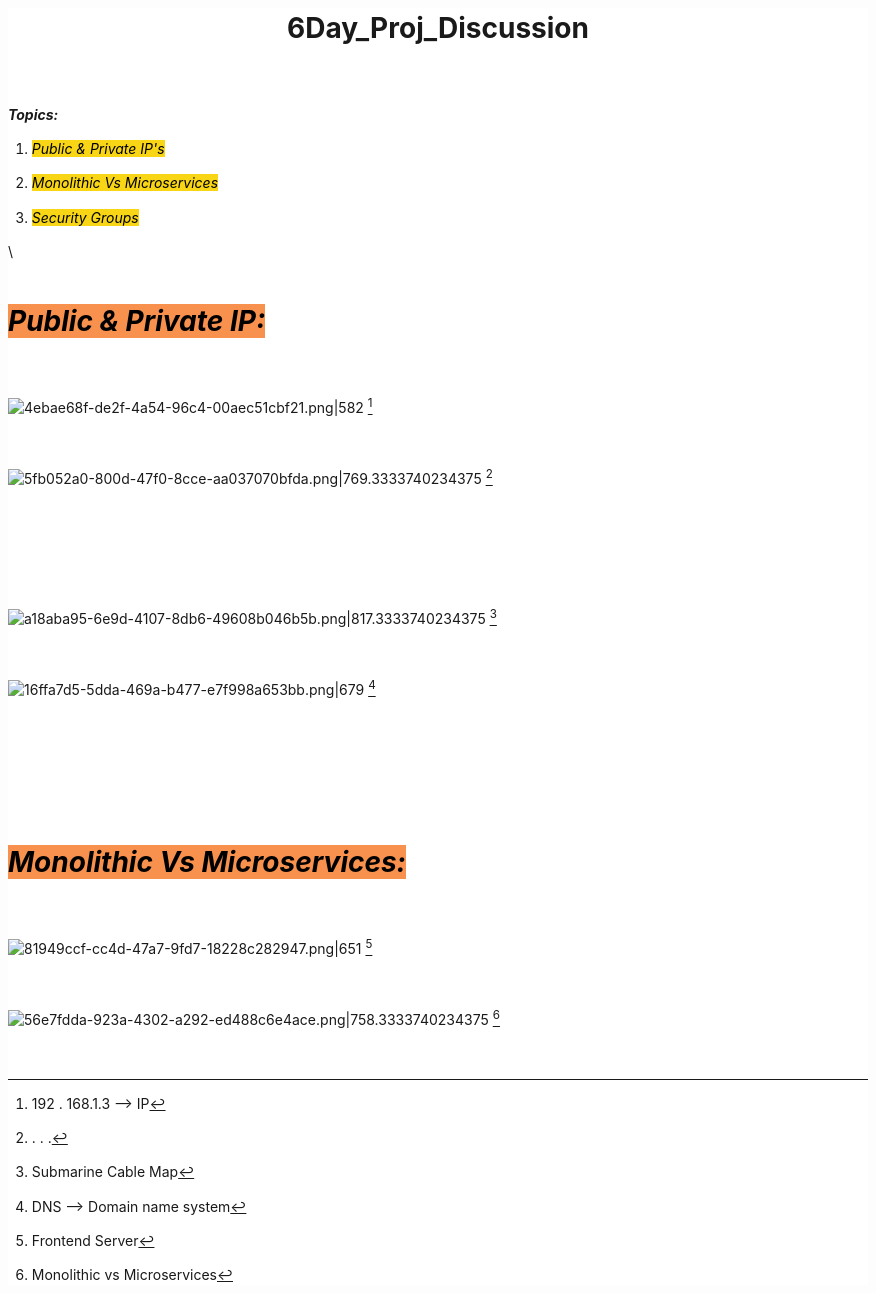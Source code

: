 ﻿---
title: 6Day_Proj_Discussion
uuid: e78beeda-0e8c-11ef-9be8-a6f126245c9e
version: 131
created: '2024-05-10T10:49:40+05:30'
tags:
  - roboshop-project
---

***Topics:***

1. *<mark style="background-color:#f8d616;">Public & Private IP's</mark>*

1. *<mark style="background-color:#f8d616;">Monolithic Vs Microservices</mark>*

1. *<mark style="background-color:#f8d616;">Security Groups</mark>*

\

# *<mark style="background-color:#f8914d;">**Public & Private IP:**</mark>*

 

![4ebae68f-de2f-4a54-96c4-00aec51cbf21.png|582](https://images.amplenote.com/e78beeda-0e8c-11ef-9be8-a6f126245c9e/4ebae68f-de2f-4a54-96c4-00aec51cbf21.png) [^1]

 

![5fb052a0-800d-47f0-8cce-aa037070bfda.png|769.3333740234375](https://images.amplenote.com/e78beeda-0e8c-11ef-9be8-a6f126245c9e/5fb052a0-800d-47f0-8cce-aa037070bfda.png) [^2]

 

 

 

![a18aba95-6e9d-4107-8db6-49608b046b5b.png|817.3333740234375](https://images.amplenote.com/e78beeda-0e8c-11ef-9be8-a6f126245c9e/a18aba95-6e9d-4107-8db6-49608b046b5b.png) [^3]

 

![16ffa7d5-5dda-469a-b477-e7f998a653bb.png|679](https://images.amplenote.com/e78beeda-0e8c-11ef-9be8-a6f126245c9e/16ffa7d5-5dda-469a-b477-e7f998a653bb.png) [^4]

 

 

 

# *<mark style="background-color:#f8914d;">**Monolithic Vs Microservices:**</mark>*

 

![81949ccf-cc4d-47a7-9fd7-18228c282947.png|651](https://images.amplenote.com/e78beeda-0e8c-11ef-9be8-a6f126245c9e/81949ccf-cc4d-47a7-9fd7-18228c282947.png) [^5]

 

![56e7fdda-923a-4302-a292-ed488c6e4ace.png|758.3333740234375](https://images.amplenote.com/e78beeda-0e8c-11ef-9be8-a6f126245c9e/56e7fdda-923a-4302-a292-ed488c6e4ace.png) [^6]

 


[^1]: 192 . 168.1.3 --> IP
[^2]: . . .
[^3]: Submarine Cable Map
[^4]: DNS --> Domain name system
[^5]: Frontend Server
[^6]: Monolithic vs Microservices
[^7]: FrontEnd --> Backend
[^8]: Backend
[^9]: User
[^10]: User
[^11]: User
[^12]: Frontend Server
[^13]: Security Groups (2) Info
[^14]: Security group name Info
[^15]: Instances (1/1) Info
[^16]: \[ec2-user@ip-172-31-44-18 \~\]$ sudo amazon-linux-extras install nginxl
[^17]: \[ec2-user@ip-172-31-44-18 \~\]$ sudo systemctl start nginx
[^18]: daws-76s/notes
[^19]: Create security group info
[^20]: Instances (1/2) Info
[^21]: EC2 > Security Groups > sg-Ofa371a4b89ab653a - Backend_SG_payment > Edit inbound rules
[^22]: Instances (1/2) Info
[^23]: Commands
[^24]: Security groups
[^25]: \[ec2-user@ip-172-31-36-0 \~\]$ sudo amazon-linux-extras install nginx1
[^26]: EC2 > Security Groups > sg-Ofa3714b89ab653a - Backend_SG_payment > Edit inbound rules
[^27]: \[ec2-user@ip-172-31-36-0 \~\]$ netstat -Intp
[^28]: \[ec2-user@ip-172-31-44-18 \~\]$ telnet 3. 81.36.97 80
[^29]: EC2 > Security Groups > sg-Ofa371a4b89ab653a - Backend_SG_payment > Edit inbound rules
[^30]: EC2 > Security Groups > sg-Ofa371a4689ab653a - Backend_SG_payment
[^31]: daws-76s/notes
[^32]: Frontend Server
[^33]: \[ec2-user@ip-172-31-44-18 \~\]$ telnet 172.31.36.0 80